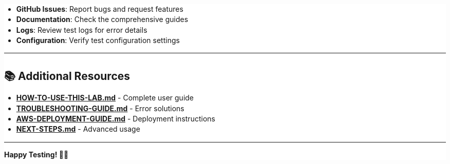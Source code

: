 - **GitHub Issues**: Report bugs and request features
- **Documentation**: Check the comprehensive guides
- **Logs**: Review test logs for error details
- **Configuration**: Verify test configuration settings

---

## 📚 Additional Resources

- **[HOW-TO-USE-THIS-LAB.md](../setup/guides/HOW-TO-USE-THIS-LAB.md)** - Complete user guide
- **[TROUBLESHOOTING-GUIDE.md](../setup/guides/TROUBLESHOOTING-GUIDE.md)** - Error solutions
- **[AWS-DEPLOYMENT-GUIDE.md](../setup/guides/AWS-DEPLOYMENT-GUIDE.md)** - Deployment instructions
- **[NEXT-STEPS.md](../setup/guides/NEXT-STEPS.md)** - Advanced usage

---

**Happy Testing! 🧪✨**
